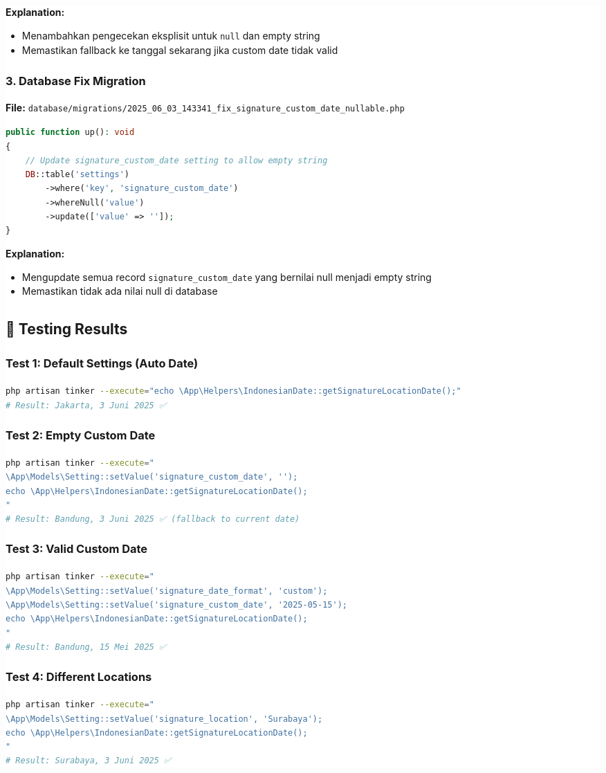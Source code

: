 **Explanation:**
- Menambahkan pengecekan eksplisit untuk `null` dan empty string
- Memastikan fallback ke tanggal sekarang jika custom date tidak valid

### **3. Database Fix Migration**

**File:** `database/migrations/2025_06_03_143341_fix_signature_custom_date_nullable.php`

```php
public function up(): void
{
    // Update signature_custom_date setting to allow empty string
    DB::table('settings')
        ->where('key', 'signature_custom_date')
        ->whereNull('value')
        ->update(['value' => '']);
}
```

**Explanation:**
- Mengupdate semua record `signature_custom_date` yang bernilai null menjadi empty string
- Memastikan tidak ada nilai null di database

## 🧪 Testing Results

### **Test 1: Default Settings (Auto Date)**
```bash
php artisan tinker --execute="echo \App\Helpers\IndonesianDate::getSignatureLocationDate();"
# Result: Jakarta, 3 Juni 2025 ✅
```

### **Test 2: Empty Custom Date**
```bash
php artisan tinker --execute="
\App\Models\Setting::setValue('signature_custom_date', '');
echo \App\Helpers\IndonesianDate::getSignatureLocationDate();
"
# Result: Bandung, 3 Juni 2025 ✅ (fallback to current date)
```

### **Test 3: Valid Custom Date**
```bash
php artisan tinker --execute="
\App\Models\Setting::setValue('signature_date_format', 'custom');
\App\Models\Setting::setValue('signature_custom_date', '2025-05-15');
echo \App\Helpers\IndonesianDate::getSignatureLocationDate();
"
# Result: Bandung, 15 Mei 2025 ✅
```

### **Test 4: Different Locations**
```bash
php artisan tinker --execute="
\App\Models\Setting::setValue('signature_location', 'Surabaya');
echo \App\Helpers\IndonesianDate::getSignatureLocationDate();
"
# Result: Surabaya, 3 Juni 2025 ✅
```
